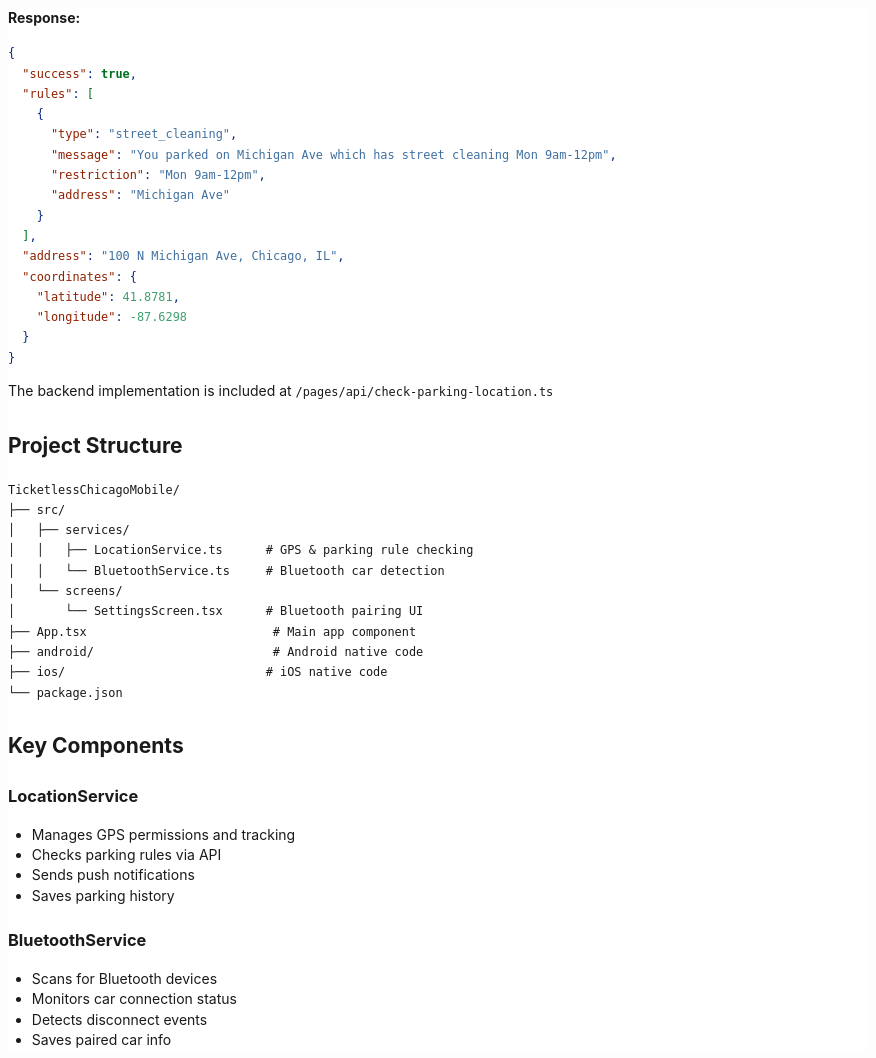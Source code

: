 **Response:**
```json
{
  "success": true,
  "rules": [
    {
      "type": "street_cleaning",
      "message": "You parked on Michigan Ave which has street cleaning Mon 9am-12pm",
      "restriction": "Mon 9am-12pm",
      "address": "Michigan Ave"
    }
  ],
  "address": "100 N Michigan Ave, Chicago, IL",
  "coordinates": {
    "latitude": 41.8781,
    "longitude": -87.6298
  }
}
```

The backend implementation is included at `/pages/api/check-parking-location.ts`

## Project Structure

```
TicketlessChicagoMobile/
├── src/
│   ├── services/
│   │   ├── LocationService.ts      # GPS & parking rule checking
│   │   └── BluetoothService.ts     # Bluetooth car detection
│   └── screens/
│       └── SettingsScreen.tsx      # Bluetooth pairing UI
├── App.tsx                          # Main app component
├── android/                         # Android native code
├── ios/                            # iOS native code
└── package.json
```

## Key Components

### LocationService
- Manages GPS permissions and tracking
- Checks parking rules via API
- Sends push notifications
- Saves parking history

### BluetoothService
- Scans for Bluetooth devices
- Monitors car connection status
- Detects disconnect events
- Saves paired car info
